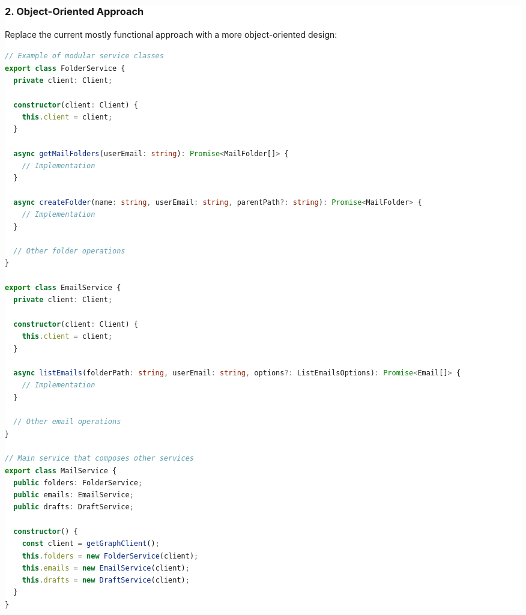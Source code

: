 ### 2. Object-Oriented Approach

Replace the current mostly functional approach with a more object-oriented design:

```typescript
// Example of modular service classes
export class FolderService {
  private client: Client;
  
  constructor(client: Client) {
    this.client = client;
  }
  
  async getMailFolders(userEmail: string): Promise<MailFolder[]> {
    // Implementation
  }
  
  async createFolder(name: string, userEmail: string, parentPath?: string): Promise<MailFolder> {
    // Implementation
  }
  
  // Other folder operations
}

export class EmailService {
  private client: Client;
  
  constructor(client: Client) {
    this.client = client;
  }
  
  async listEmails(folderPath: string, userEmail: string, options?: ListEmailsOptions): Promise<Email[]> {
    // Implementation
  }
  
  // Other email operations
}

// Main service that composes other services
export class MailService {
  public folders: FolderService;
  public emails: EmailService;
  public drafts: DraftService;
  
  constructor() {
    const client = getGraphClient();
    this.folders = new FolderService(client);
    this.emails = new EmailService(client);
    this.drafts = new DraftService(client);
  }
}
```

